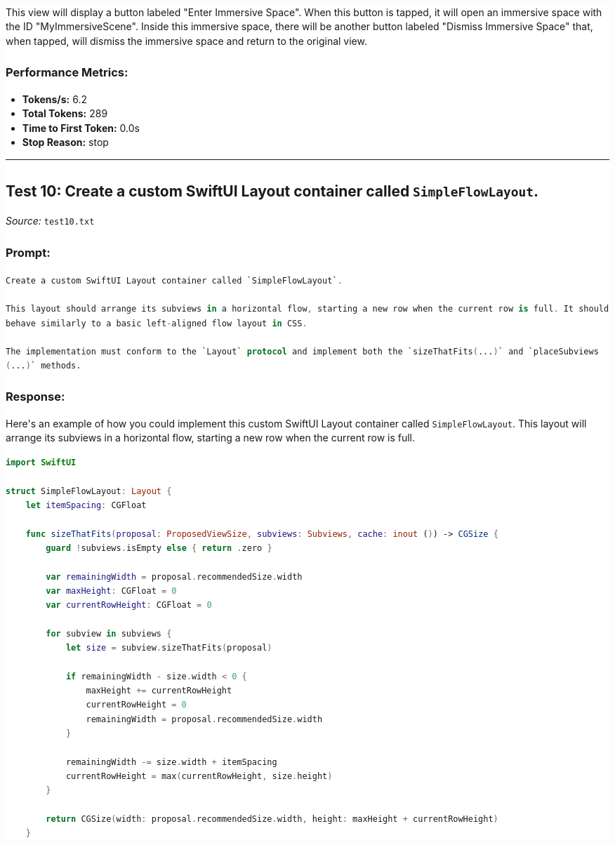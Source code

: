 This view will display a button labeled "Enter Immersive Space". When this button is tapped, it will open an immersive space with the ID "MyImmersiveScene". Inside this immersive space, there will be another button labeled "Dismiss Immersive Space" that, when tapped, will dismiss the immersive space and return to the original view.

### Performance Metrics:
* **Tokens/s:** 6.2
* **Total Tokens:** 289
* **Time to First Token:** 0.0s
* **Stop Reason:** stop

---

## Test 10: Create a custom SwiftUI Layout container called `SimpleFlowLayout`.

*Source:* `test10.txt`

### Prompt:
```swift
Create a custom SwiftUI Layout container called `SimpleFlowLayout`.

This layout should arrange its subviews in a horizontal flow, starting a new row when the current row is full. It should behave similarly to a basic left-aligned flow layout in CSS.

The implementation must conform to the `Layout` protocol and implement both the `sizeThatFits(...)` and `placeSubviews(...)` methods.
```

### Response:

Here's an example of how you could implement this custom SwiftUI Layout container called `SimpleFlowLayout`. This layout will arrange its subviews in a horizontal flow, starting a new row when the current row is full.

```swift
import SwiftUI

struct SimpleFlowLayout: Layout {
    let itemSpacing: CGFloat

    func sizeThatFits(proposal: ProposedViewSize, subviews: Subviews, cache: inout ()) -> CGSize {
        guard !subviews.isEmpty else { return .zero }

        var remainingWidth = proposal.recommendedSize.width
        var maxHeight: CGFloat = 0
        var currentRowHeight: CGFloat = 0

        for subview in subviews {
            let size = subview.sizeThatFits(proposal)

            if remainingWidth - size.width < 0 {
                maxHeight += currentRowHeight
                currentRowHeight = 0
                remainingWidth = proposal.recommendedSize.width
            }

            remainingWidth -= size.width + itemSpacing
            currentRowHeight = max(currentRowHeight, size.height)
        }

        return CGSize(width: proposal.recommendedSize.width, height: maxHeight + currentRowHeight)
    }

```